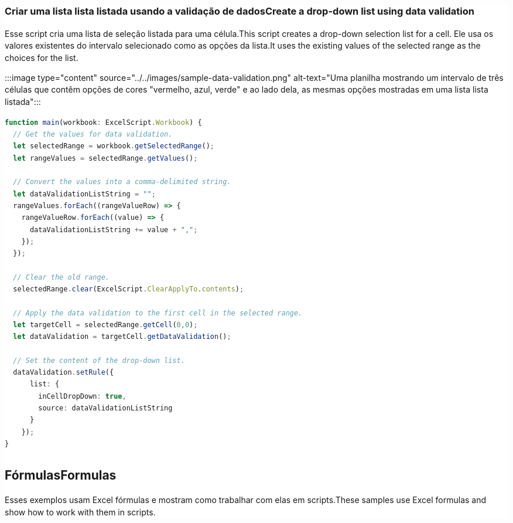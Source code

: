 ### <a name="create-a-drop-down-list-using-data-validation"></a><span data-ttu-id="34f4c-154">Criar uma lista lista listada usando a validação de dados</span><span class="sxs-lookup"><span data-stu-id="34f4c-154">Create a drop-down list using data validation</span></span>

<span data-ttu-id="34f4c-155">Esse script cria uma lista de seleção listada para uma célula.</span><span class="sxs-lookup"><span data-stu-id="34f4c-155">This script creates a drop-down selection list for a cell.</span></span> <span data-ttu-id="34f4c-156">Ele usa os valores existentes do intervalo selecionado como as opções da lista.</span><span class="sxs-lookup"><span data-stu-id="34f4c-156">It uses the existing values of the selected range as the choices for the list.</span></span>

:::image type="content" source="../../images/sample-data-validation.png" alt-text="Uma planilha mostrando um intervalo de três células que contêm opções de cores &quot;vermelho, azul, verde&quot; e ao lado dela, as mesmas opções mostradas em uma lista lista listada":::

```TypeScript
function main(workbook: ExcelScript.Workbook) {
  // Get the values for data validation.
  let selectedRange = workbook.getSelectedRange();
  let rangeValues = selectedRange.getValues();

  // Convert the values into a comma-delimited string.
  let dataValidationListString = "";
  rangeValues.forEach((rangeValueRow) => {
    rangeValueRow.forEach((value) => {
      dataValidationListString += value + ",";
    });
  });

  // Clear the old range.
  selectedRange.clear(ExcelScript.ClearApplyTo.contents);

  // Apply the data validation to the first cell in the selected range.
  let targetCell = selectedRange.getCell(0,0);
  let dataValidation = targetCell.getDataValidation();

  // Set the content of the drop-down list.
  dataValidation.setRule({
      list: {
        inCellDropDown: true,
        source: dataValidationListString
      }
    });
}
```

## <a name="formulas"></a><span data-ttu-id="34f4c-158">Fórmulas</span><span class="sxs-lookup"><span data-stu-id="34f4c-158">Formulas</span></span>

<span data-ttu-id="34f4c-159">Esses exemplos usam Excel fórmulas e mostram como trabalhar com elas em scripts.</span><span class="sxs-lookup"><span data-stu-id="34f4c-159">These samples use Excel formulas and show how to work with them in scripts.</span></span>
